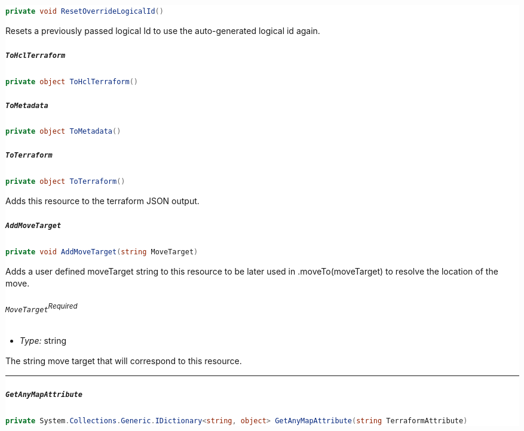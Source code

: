 ```csharp
private void ResetOverrideLogicalId()
```

Resets a previously passed logical Id to use the auto-generated logical id again.

##### `ToHclTerraform` <a name="ToHclTerraform" id="@cdktf/provider-gitlab.integrationEmailsOnPush.IntegrationEmailsOnPush.toHclTerraform"></a>

```csharp
private object ToHclTerraform()
```

##### `ToMetadata` <a name="ToMetadata" id="@cdktf/provider-gitlab.integrationEmailsOnPush.IntegrationEmailsOnPush.toMetadata"></a>

```csharp
private object ToMetadata()
```

##### `ToTerraform` <a name="ToTerraform" id="@cdktf/provider-gitlab.integrationEmailsOnPush.IntegrationEmailsOnPush.toTerraform"></a>

```csharp
private object ToTerraform()
```

Adds this resource to the terraform JSON output.

##### `AddMoveTarget` <a name="AddMoveTarget" id="@cdktf/provider-gitlab.integrationEmailsOnPush.IntegrationEmailsOnPush.addMoveTarget"></a>

```csharp
private void AddMoveTarget(string MoveTarget)
```

Adds a user defined moveTarget string to this resource to be later used in .moveTo(moveTarget) to resolve the location of the move.

###### `MoveTarget`<sup>Required</sup> <a name="MoveTarget" id="@cdktf/provider-gitlab.integrationEmailsOnPush.IntegrationEmailsOnPush.addMoveTarget.parameter.moveTarget"></a>

- *Type:* string

The string move target that will correspond to this resource.

---

##### `GetAnyMapAttribute` <a name="GetAnyMapAttribute" id="@cdktf/provider-gitlab.integrationEmailsOnPush.IntegrationEmailsOnPush.getAnyMapAttribute"></a>

```csharp
private System.Collections.Generic.IDictionary<string, object> GetAnyMapAttribute(string TerraformAttribute)
```
